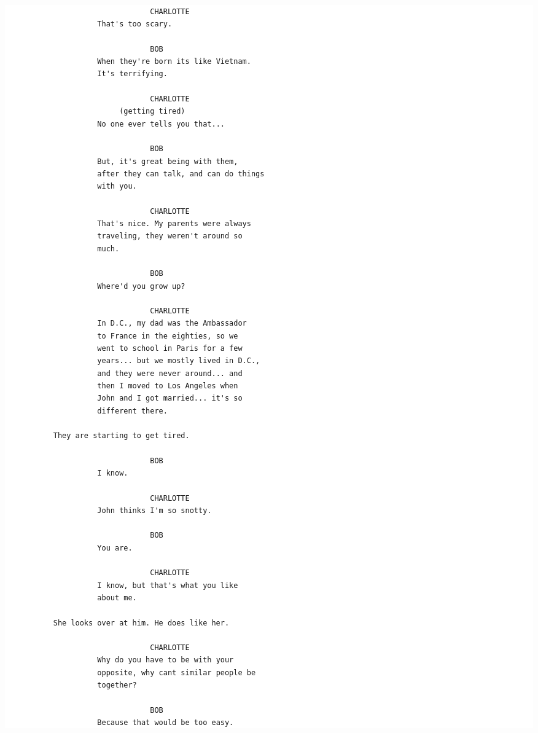                                      CHARLOTTE
                         That's too scary.

                                     BOB
                         When they're born its like Vietnam. 
                         It's terrifying.

                                     CHARLOTTE
                              (getting tired)
                         No one ever tells you that...

                                     BOB
                         But, it's great being with them, 
                         after they can talk, and can do things 
                         with you.

                                     CHARLOTTE
                         That's nice. My parents were always 
                         traveling, they weren't around so 
                         much.

                                     BOB
                         Where'd you grow up?

                                     CHARLOTTE
                         In D.C., my dad was the Ambassador 
                         to France in the eighties, so we 
                         went to school in Paris for a few 
                         years... but we mostly lived in D.C., 
                         and they were never around... and 
                         then I moved to Los Angeles when 
                         John and I got married... it's so 
                         different there.

               They are starting to get tired.

                                     BOB
                         I know.

                                     CHARLOTTE
                         John thinks I'm so snotty.

                                     BOB
                         You are.

                                     CHARLOTTE
                         I know, but that's what you like 
                         about me.

               She looks over at him. He does like her.

                                     CHARLOTTE
                         Why do you have to be with your 
                         opposite, why cant similar people be 
                         together?

                                     BOB
                         Because that would be too easy.
